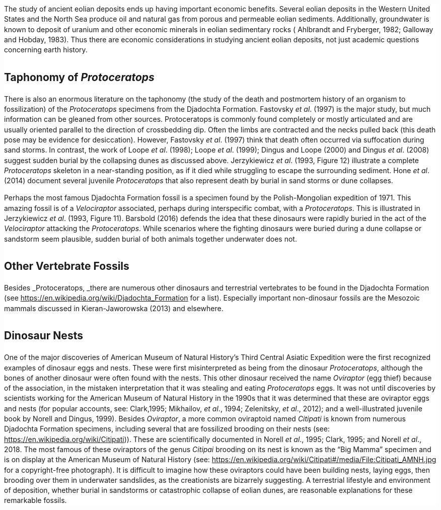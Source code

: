 The study of ancient eolian deposits ends up having important economic benefits. Several eolian deposits in the Western United States and the North Sea produce oil and natural gas from porous and permeable eolian sediments. Additionally, groundwater is known to deposit of uranium and other economic minerals in eolian sedimentary rocks ( Ahlbrandt and Fryberger, 1982; Galloway and Hobday, 1983). Thus there are economic considerations in studying ancient eolian deposits, not just academic questions concerning earth history.

## Taphonomy of _Protoceratops_ ##

There is also an enormous literature on the taphonomy (the study of the death and postmortem history of an organism to fossilization) of the _Protoceratops_ specimens from the Djadochta Formation. Fastovsky _et al_. (1997) is the major study, but much information can be gleaned from other sources. Protoceratops is commonly found completely or mostly articulated and are usually oriented parallel to the direction of crossbedding dip. Often the limbs are contracted and the necks pulled back (this death pose may be evidence for desiccation). However, Fastovsky _et al_. (1997) think that death often occurred via suffocation during sand storms. In contrast, the work of Loope _et al_. (1998); Loope _et al_. (1999); Dingus and Loope (2000) and Dingus _et al_. (2008) suggest sudden burial by the collapsing dunes as discussed above. Jerzykiewicz _et al_. (1993, Figure 12) illustrate a complete _Protoceratops_ skeleton in a near-standing position, as if it died while struggling to escape the surrounding sediment. Hone _et al_. (2014) document several juvenile _Protoceratops_ that also represent death by burial in sand storms or dune collapses.

Perhaps the most famous Djadochta Formation fossil is a specimen found by the Polish-Mongolian expedition of 1971. This amazing fossil is of a _Velociraptor_ associated, perhaps during interspecific combat, with a _Protoceratops_. This is illustrated in Jerzykiewicz _et al_. (1993, Figure 11). Barsbold (2016) defends the idea that these dinosaurs were rapidly buried in the act of the _Velociraptor_ attacking the _Protoceratops_. While scenarios where the fighting dinosaurs were buried during a dune collapse or sandstorm seem plausible, sudden burial of both animals together underwater does not.

## Other Vertebrate Fossils ##

Besides _Protoceratops, _there are numerous other dinosaurs and terrestrial vertebrates to be found in the Djadochta Formation (see <a href="https://en.wikipedia.org/wiki/Djadochta_Formation">https://en.wikipedia.org/wiki/Djadochta_Formation</a> for a list). Especially important non-dinosaur fossils are the Mesozoic mammals discussed in Kieran-Jaworowska (2013) and elsewhere.

## Dinosaur Nests ##

One of the major discoveries of American Museum of Natural History&rsquo;s Third Central Asiatic Expedition were the first recognized examples of dinosaur eggs and nests. These were first misinterpreted as being from the dinosaur _Protoceratops_, although the bones of another dinosaur were often found with the nests. This other dinosaur received the name _Oviraptor_ (egg thief) because of the association, in the mistaken interpretation that it was stealing and eating _Protoceratops_ eggs. It was not until discoveries by scientists working for the American Museum of Natural History in the 1990s that it was determined that these are oviraptor eggs and nests (for popular accounts, see: Clark,1995; Mikhailov, _et al_., 1994; Zelenitsky, _et al_., 2012); and a well-illustrated juvenile book by Norell and Dingus, 1999). Besides _Oviraptor_, a more common oviraptoid named _Citipati_ is known from numerous Djadochta Formation specimens, including several that are fossilized brooding on their nests (see: <a href="https://en.wikipedia.org/wiki/Citipati">https://en.wikipedia.org/wiki/Citipati</a>)). These are scientifically documented in Norell _et al_., 1995; Clark, 1995; and Norell _et al_., 2018. The most famous of these oviraptors of the genus _Citipai_ brooding on its nest is known as the &ldquo;Big Mamma&rdquo; specimen and is on display at the American Museum of Natural History (see: <a href="https://en.wikipedia.org/wiki/Citipati#/media/File:Citipati_AMNH.jpg">https://en.wikipedia.org/wiki/Citipati#/media/File:Citipati_AMNH.jpg</a> for a copyright-free photograph). It is difficult to imagine how these oviraptors could have been building nests, laying eggs, then brooding over them in underwater sandslides, as the creationists are bizarrely suggesting. A terrestrial lifestyle and environment of deposition, whether burial in sandstorms or catastrophic collapse of eolian dunes, are reasonable explanations for these remarkable fossils.
